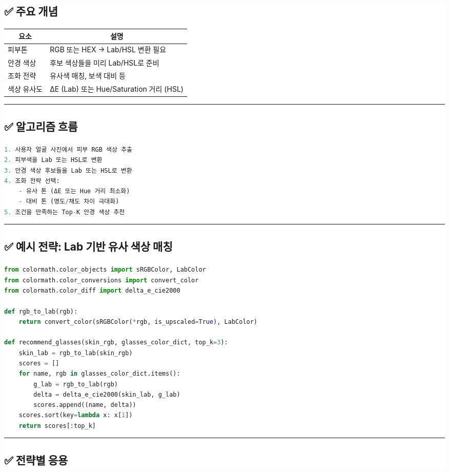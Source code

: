 
## ✅ 주요 개념

| 요소 | 설명 |
|------|------|
| 피부톤 | RGB 또는 HEX → Lab/HSL 변환 필요 |
| 안경 색상 | 후보 색상들을 미리 Lab/HSL로 준비 |
| 조화 전략 | 유사색 매칭, 보색 대비 등 |
| 색상 유사도 | ΔE (Lab) 또는 Hue/Saturation 거리 (HSL) |

---

## ✅ 알고리즘 흐름 

```python
1. 사용자 얼굴 사진에서 피부 RGB 색상 추출
2. 피부색을 Lab 또는 HSL로 변환
3. 안경 색상 후보들을 Lab 또는 HSL로 변환
4. 조화 전략 선택:
    - 유사 톤 (ΔE 또는 Hue 거리 최소화)
    - 대비 톤 (명도/채도 차이 극대화)
5. 조건을 만족하는 Top-K 안경 색상 추천
```

---

## ✅ 예시 전략: Lab 기반 유사 색상 매칭

```python
from colormath.color_objects import sRGBColor, LabColor
from colormath.color_conversions import convert_color
from colormath.color_diff import delta_e_cie2000

def rgb_to_lab(rgb):
    return convert_color(sRGBColor(*rgb, is_upscaled=True), LabColor)

def recommend_glasses(skin_rgb, glasses_color_dict, top_k=3):
    skin_lab = rgb_to_lab(skin_rgb)
    scores = []
    for name, rgb in glasses_color_dict.items():
        g_lab = rgb_to_lab(rgb)
        delta = delta_e_cie2000(skin_lab, g_lab)
        scores.append((name, delta))
    scores.sort(key=lambda x: x[1])
    return scores[:top_k]
```

---

## ✅ 전략별 응용
